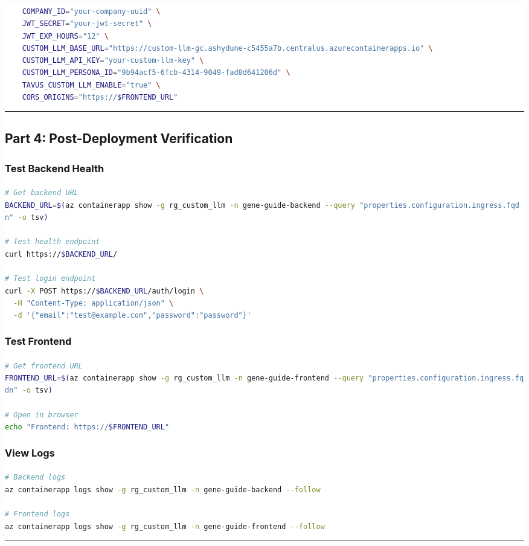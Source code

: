 ```bash
    COMPANY_ID="your-company-uuid" \
    JWT_SECRET="your-jwt-secret" \
    JWT_EXP_HOURS="12" \
    CUSTOM_LLM_BASE_URL="https://custom-llm-gc.ashydune-c5455a7b.centralus.azurecontainerapps.io" \
    CUSTOM_LLM_API_KEY="your-custom-llm-key" \
    CUSTOM_LLM_PERSONA_ID="9b94acf5-6fcb-4314-9049-fad8d641206d" \
    TAVUS_CUSTOM_LLM_ENABLE="true" \
    CORS_ORIGINS="https://$FRONTEND_URL"
```

---

## Part 4: Post-Deployment Verification

### **Test Backend Health**

```bash
# Get backend URL
BACKEND_URL=$(az containerapp show -g rg_custom_llm -n gene-guide-backend --query "properties.configuration.ingress.fqdn" -o tsv)

# Test health endpoint
curl https://$BACKEND_URL/

# Test login endpoint
curl -X POST https://$BACKEND_URL/auth/login \
  -H "Content-Type: application/json" \
  -d '{"email":"test@example.com","password":"password"}'
```

### **Test Frontend**

```bash
# Get frontend URL
FRONTEND_URL=$(az containerapp show -g rg_custom_llm -n gene-guide-frontend --query "properties.configuration.ingress.fqdn" -o tsv)

# Open in browser
echo "Frontend: https://$FRONTEND_URL"
```

### **View Logs**

```bash
# Backend logs
az containerapp logs show -g rg_custom_llm -n gene-guide-backend --follow

# Frontend logs
az containerapp logs show -g rg_custom_llm -n gene-guide-frontend --follow
```

---
